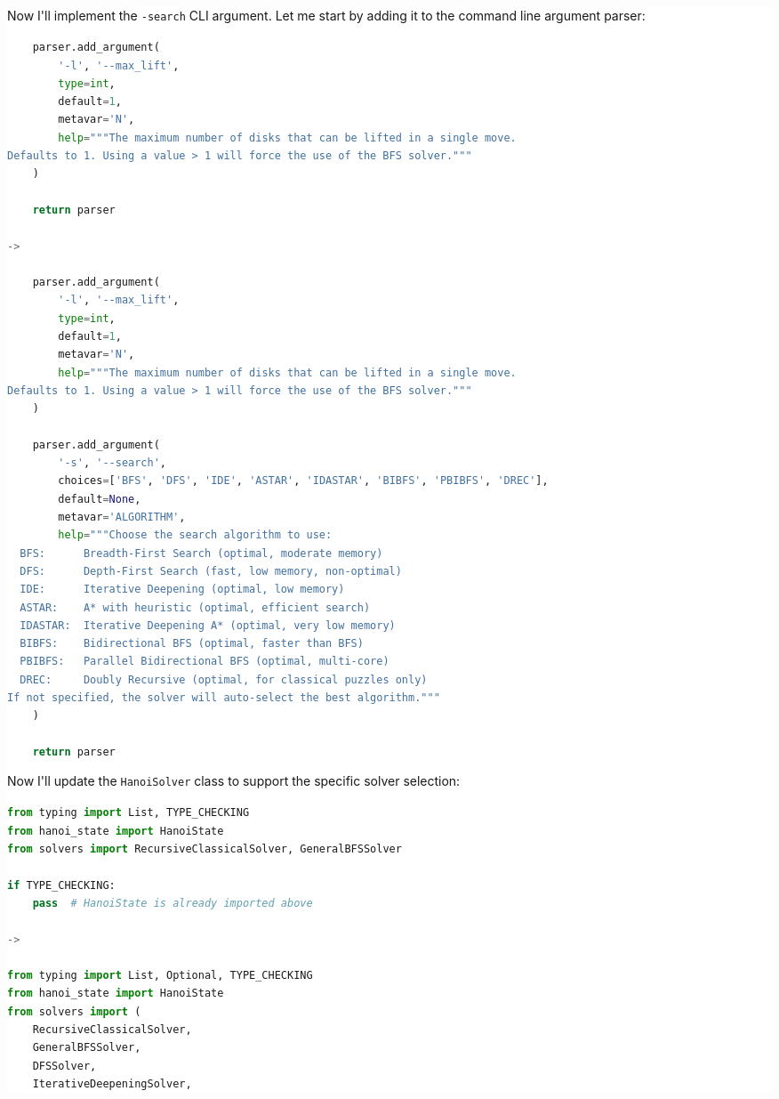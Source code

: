 Now I'll implement the `-search` CLI argument. Let me start by adding it to the command line argument parser:

```python
    parser.add_argument(
        '-l', '--max_lift',
        type=int,
        default=1,
        metavar='N',
        help="""The maximum number of disks that can be lifted in a single move.
Defaults to 1. Using a value > 1 will force the use of the BFS solver."""
    )
    
    return parser

->

    parser.add_argument(
        '-l', '--max_lift',
        type=int,
        default=1,
        metavar='N',
        help="""The maximum number of disks that can be lifted in a single move.
Defaults to 1. Using a value > 1 will force the use of the BFS solver."""
    )

    parser.add_argument(
        '-s', '--search',
        choices=['BFS', 'DFS', 'IDE', 'ASTAR', 'IDASTAR', 'BIBFS', 'PBIBFS', 'DREC'],
        default=None,
        metavar='ALGORITHM',
        help="""Choose the search algorithm to use:
  BFS:      Breadth-First Search (optimal, moderate memory)
  DFS:      Depth-First Search (fast, low memory, non-optimal)
  IDE:      Iterative Deepening (optimal, low memory)
  ASTAR:    A* with heuristic (optimal, efficient search)
  IDASTAR:  Iterative Deepening A* (optimal, very low memory)
  BIBFS:    Bidirectional BFS (optimal, faster than BFS)
  PBIBFS:   Parallel Bidirectional BFS (optimal, multi-core)
  DREC:     Doubly Recursive (optimal, for classical puzzles only)
If not specified, the solver will auto-select the best algorithm."""
    )
    
    return parser
```

Now I'll update the `HanoiSolver` class to support the specific solver selection:

```python
from typing import List, TYPE_CHECKING
from hanoi_state import HanoiState
from solvers import RecursiveClassicalSolver, GeneralBFSSolver

if TYPE_CHECKING:
    pass  # HanoiState is already imported above

->

from typing import List, Optional, TYPE_CHECKING
from hanoi_state import HanoiState
from solvers import (
    RecursiveClassicalSolver, 
    GeneralBFSSolver, 
    DFSSolver, 
    IterativeDeepeningSolver,
```